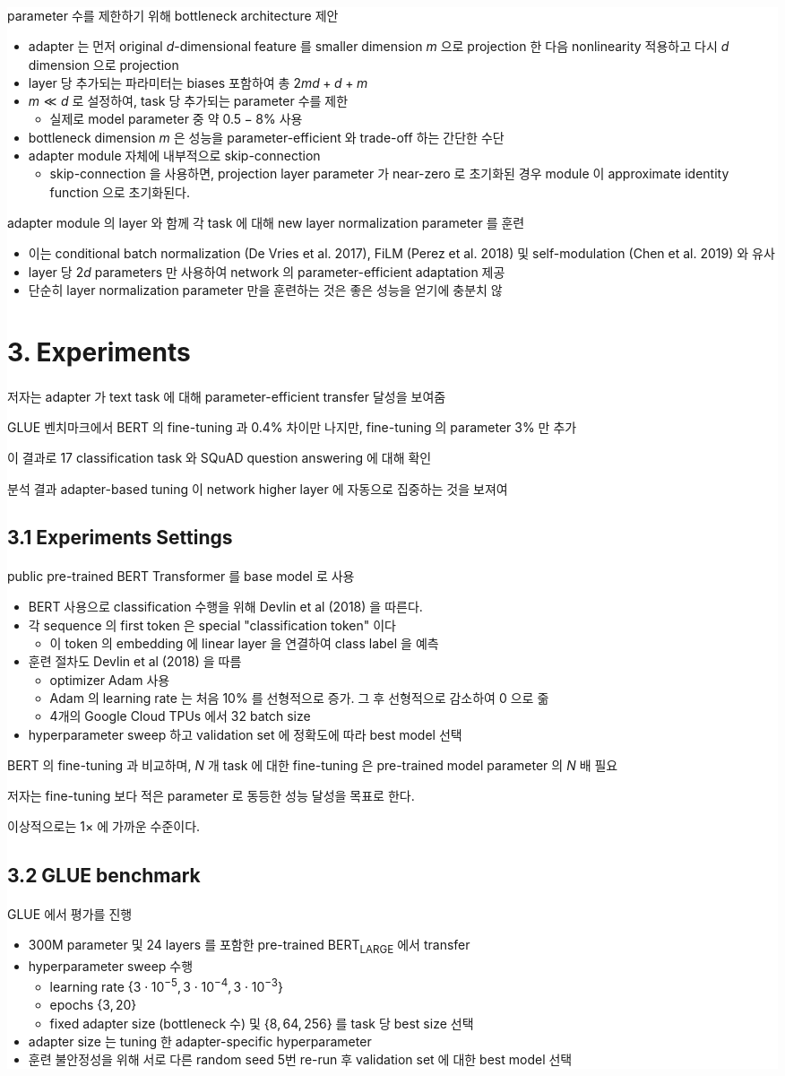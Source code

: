 parameter 수를 제한하기 위해 bottleneck architecture 제안

- adapter 는 먼저 original $d$-dimensional feature 를 smaller dimension $m$ 으로 projection 한 다음 nonlinearity 적용하고 다시 $d$ dimension 으로 projection
- layer 당 추가되는 파라미터는 biases 포함하여 총 $2md+d+m$
- $m \ll d$ 로 설정하여, task 당 추가되는 parameter 수를 제한
  - 실제로 model parameter 중 약 $0.5 - 8\%$ 사용
- bottleneck dimension $m$ 은 성능을 parameter-efficient 와 trade-off 하는 간단한 수단
- adapter module 자체에 내부적으로 skip-connection
  - skip-connection 을 사용하면, projection layer parameter 가 near-zero 로 초기화된 경우 module 이 approximate identity function 으로 초기화된다.

adapter module 의 layer 와 함께 각 task 에 대해 new layer normalization parameter 를 훈련

- 이는 conditional batch normalization (De Vries et al. 2017), FiLM (Perez et al. 2018) 및 self-modulation (Chen et al. 2019) 와 유사
- layer 당 $2d$ parameters 만 사용하여 network 의 parameter-efficient adaptation 제공
- 단순히 layer normalization parameter 만을 훈련하는 것은 좋은 성능을 얻기에 충분치 않

# 3. Experiments

저자는 adapter 가 text task 에 대해 parameter-efficient transfer 달성을 보여줌

GLUE 벤치마크에서 BERT 의 fine-tuning 과 0.4% 차이만 나지만, fine-tuning 의 parameter 3% 만 추가

이 결과로 17 classification task 와 SQuAD question answering 에 대해 확인

분석 결과 adapter-based tuning 이 network higher layer 에 자동으로 집중하는 것을 보져여

## 3.1 Experiments Settings

public pre-trained BERT Transformer 를 base model 로 사용

- BERT 사용으로 classification 수행을 위해 Devlin et al (2018) 을 따른다.
- 각 sequence 의 first token 은 special "classification token" 이다
  - 이 token 의 embedding 에 linear layer 을 연결하여 class label 을 예측
- 훈련 절차도 Devlin et al (2018) 을 따름
  - optimizer Adam 사용
  - Adam 의 learning rate 는 처음 $10\%$ 를 선형적으로 증가. 그 후 선형적으로 감소하여 0 으로 줆
  - 4개의 Google Cloud TPUs 에서 32 batch size
- hyperparameter sweep 하고 validation set 에 정확도에 따라 best model 선택

BERT 의 fine-tuning 과 비교하며, $N$ 개 task 에 대한 fine-tuning 은 pre-trained model parameter 의 $N$ 배 필요

저자는 fine-tuning 보다 적은 parameter 로 동등한 성능 달성을 목표로 한다.

이상적으로는 $1\times$ 에 가까운 수준이다.

## 3.2 GLUE benchmark

GLUE 에서 평가를 진행

- 300M parameter 및 24 layers 를 포함한 pre-trained BERT$_{\text{LARGE}}$ 에서 transfer
- hyperparameter sweep 수행
  - learning rate $\{3 \cdot 10^{-5}, 3 \cdot 10^{-4}, 3 \cdot 10^{-3}\}$
  - epochs $\{3, 20\}$
  - fixed adapter size (bottleneck 수) 및 $\{8,64,256\}$ 를 task 당 best size 선택
- adapter size 는 tuning 한 adapter-specific hyperparameter
- 훈련 불안정성을 위해 서로 다른 random seed 5번 re-run 후 validation set 에 대한 best model 선택
